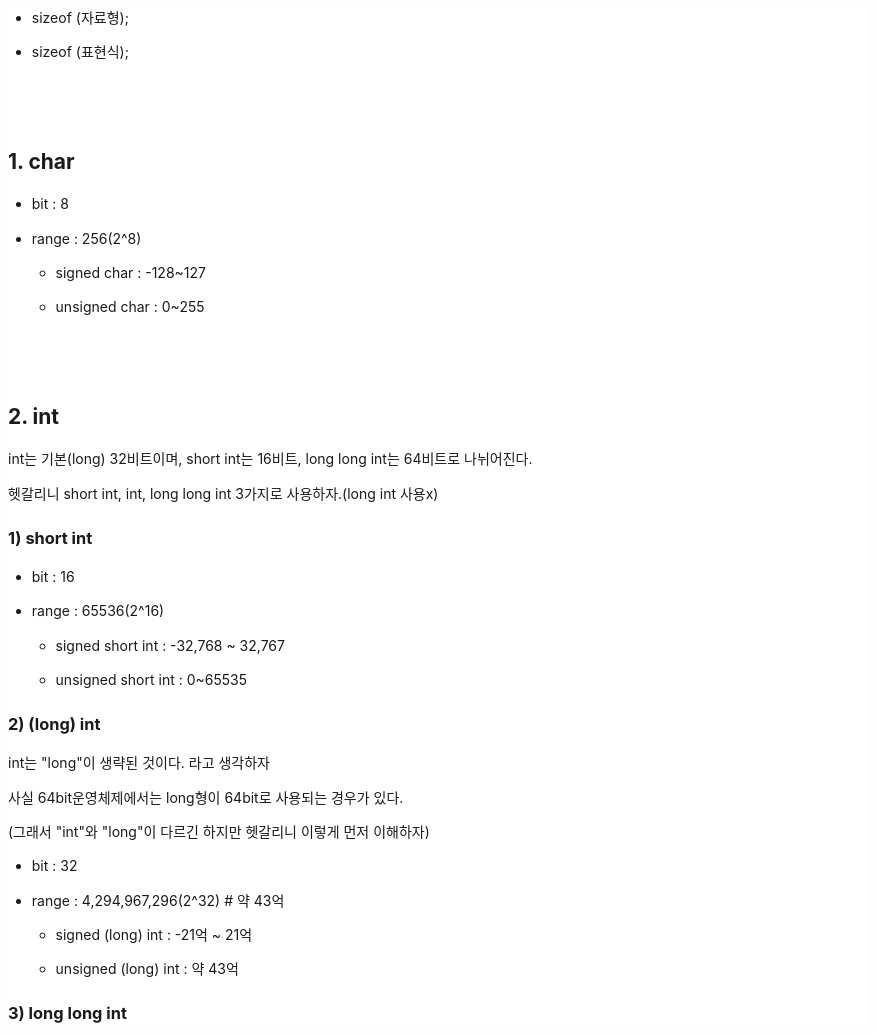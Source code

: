   - sizeof (자료형);

  - sizeof (표현식);


<br><br>


## 1. char  


- bit : 8  

- range : 256(2^8)

  - signed char : -128~127

  - unsigned char : 0~255


<br><br>


## 2. int


int는 기본(long) 32비트이며, short int는 16비트, long long int는 64비트로 나뉘어진다.  

헷갈리니 short int, int, long long int 3가지로 사용하자.(long int 사용x)


### 1) short int

- bit : 16

- range : 65536(2^16)

  - signed short int : -32,768 ~ 32,767

  - unsigned short int : 0~65535


### 2) (long) int

int는 "long"이 생략된 것이다. 라고 생각하자  

사실 64bit운영체제에서는 long형이 64bit로 사용되는 경우가 있다.  

(그래서 "int"와 "long"이 다르긴 하지만 헷갈리니 이렇게 먼저 이해하자)


- bit : 32

- range : 4,294,967,296(2^32) # 약 43억

  - signed (long) int : -21억 ~ 21억

  - unsigned (long) int : 약 43억


### 3) long long int

